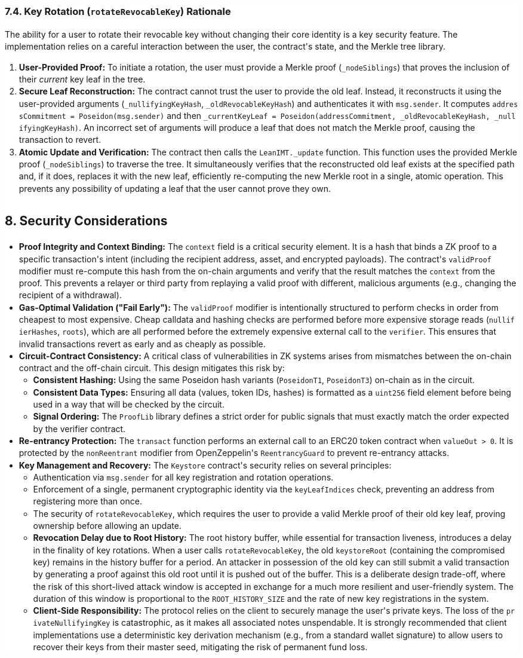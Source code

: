 ### 7.4. Key Rotation (`rotateRevocableKey`) Rationale

The ability for a user to rotate their revocable key without changing their core identity is a key security feature. The implementation relies on a careful interaction between the user, the contract's state, and the Merkle tree library.

1. **User-Provided Proof:** To initiate a rotation, the user must provide a Merkle proof (`_nodeSiblings`) that proves the inclusion of their *current* key leaf in the tree.
2. **Secure Leaf Reconstruction:** The contract cannot trust the user to provide the old leaf. Instead, it reconstructs it using the user-provided arguments (`_nullifyingKeyHash`, `_oldRevocableKeyHash`) and authenticates it with `msg.sender`. It computes `addressCommitment = Poseidon(msg.sender)` and then `_currentKeyLeaf = Poseidon(addressCommitment, _oldRevocableKeyHash, _nullifyingKeyHash)`. An incorrect set of arguments will produce a leaf that does not match the Merkle proof, causing the transaction to revert.
3. **Atomic Update and Verification:** The contract then calls the `LeanIMT._update` function. This function uses the provided Merkle proof (`_nodeSiblings`) to traverse the tree. It simultaneously verifies that the reconstructed old leaf exists at the specified path and, if it does, replaces it with the new leaf, efficiently re-computing the new Merkle root in a single, atomic operation. This prevents any possibility of updating a leaf that the user cannot prove they own.

## 8. Security Considerations

- **Proof Integrity and Context Binding:** The `context` field is a critical security element. It is a hash that binds a ZK proof to a specific transaction's intent (including the recipient address, asset, and encrypted payloads). The contract's `validProof` modifier must re-compute this hash from the on-chain arguments and verify that the result matches the `context` from the proof. This prevents a relayer or third party from replaying a valid proof with different, malicious arguments (e.g., changing the recipient of a withdrawal).
- **Gas-Optimal Validation ("Fail Early"):** The `validProof` modifier is intentionally structured to perform checks in order from cheapest to most expensive. Cheap calldata and hashing checks are performed before more expensive storage reads (`nullifierHashes`, `roots`), which are all performed before the extremely expensive external call to the `verifier`. This ensures that invalid transactions revert as early and as cheaply as possible.
- **Circuit-Contract Consistency:** A critical class of vulnerabilities in ZK systems arises from mismatches between the on-chain contract and the off-chain circuit. This design mitigates this risk by:
    - **Consistent Hashing:** Using the same Poseidon hash variants (`PoseidonT1`, `PoseidonT3`) on-chain as in the circuit.
    - **Consistent Data Types:** Ensuring all data (values, token IDs, hashes) is formatted as a `uint256` field element before being used in a way that will be checked by the circuit.
    - **Signal Ordering:** The `ProofLib` library defines a strict order for public signals that must exactly match the order expected by the verifier contract.
- **Re-entrancy Protection:** The `transact` function performs an external call to an ERC20 token contract when `valueOut > 0`. It is protected by the `nonReentrant` modifier from OpenZeppelin's `ReentrancyGuard` to prevent re-entrancy attacks.
- **Key Management and Recovery:** The `Keystore` contract's security relies on several principles:
    - Authentication via `msg.sender` for all key registration and rotation operations.
    - Enforcement of a single, permanent cryptographic identity via the `keyLeafIndices` check, preventing an address from registering more than once.
    - The security of `rotateRevocableKey`, which requires the user to provide a valid Merkle proof of their old key leaf, proving ownership before allowing an update.
    - **Revocation Delay due to Root History:** The root history buffer, while essential for transaction liveness, introduces a delay in the finality of key rotations. When a user calls `rotateRevocableKey`, the old `keystoreRoot` (containing the compromised key) remains in the history buffer for a period. An attacker in possession of the old key can still submit a valid transaction by generating a proof against this old root until it is pushed out of the buffer. This is a deliberate design trade-off, where the risk of this short-lived attack window is accepted in exchange for a much more resilient and user-friendly system. The duration of this window is proportional to the `ROOT_HISTORY_SIZE` and the rate of new key registrations in the system.
    - **Client-Side Responsibility:** The protocol relies on the client to securely manage the user's private keys. The loss of the `privateNullifyingKey` is catastrophic, as it makes all associated notes unspendable. It is strongly recommended that client implementations use a deterministic key derivation mechanism (e.g., from a standard wallet signature) to allow users to recover their keys from their master seed, mitigating the risk of permanent fund loss.